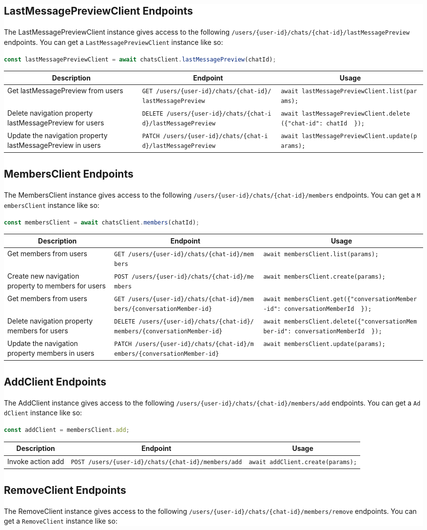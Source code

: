 ## LastMessagePreviewClient Endpoints

The LastMessagePreviewClient instance gives access to the following `/users/{user-id}/chats/{chat-id}/lastMessagePreview` endpoints. You can get a `LastMessagePreviewClient` instance like so:

```typescript
const lastMessagePreviewClient = await chatsClient.lastMessagePreview(chatId);
```
| Description | Endpoint | Usage | 
|--|--|--|
| Get lastMessagePreview from users | `GET /users/{user-id}/chats/{chat-id}/lastMessagePreview` | `await lastMessagePreviewClient.list(params);` |
| Delete navigation property lastMessagePreview for users | `DELETE /users/{user-id}/chats/{chat-id}/lastMessagePreview` | `await lastMessagePreviewClient.delete({"chat-id": chatId  });` |
| Update the navigation property lastMessagePreview in users | `PATCH /users/{user-id}/chats/{chat-id}/lastMessagePreview` | `await lastMessagePreviewClient.update(params);` |

## MembersClient Endpoints

The MembersClient instance gives access to the following `/users/{user-id}/chats/{chat-id}/members` endpoints. You can get a `MembersClient` instance like so:

```typescript
const membersClient = await chatsClient.members(chatId);
```
| Description | Endpoint | Usage | 
|--|--|--|
| Get members from users | `GET /users/{user-id}/chats/{chat-id}/members` | `await membersClient.list(params);` |
| Create new navigation property to members for users | `POST /users/{user-id}/chats/{chat-id}/members` | `await membersClient.create(params);` |
| Get members from users | `GET /users/{user-id}/chats/{chat-id}/members/{conversationMember-id}` | `await membersClient.get({"conversationMember-id": conversationMemberId  });` |
| Delete navigation property members for users | `DELETE /users/{user-id}/chats/{chat-id}/members/{conversationMember-id}` | `await membersClient.delete({"conversationMember-id": conversationMemberId  });` |
| Update the navigation property members in users | `PATCH /users/{user-id}/chats/{chat-id}/members/{conversationMember-id}` | `await membersClient.update(params);` |

## AddClient Endpoints

The AddClient instance gives access to the following `/users/{user-id}/chats/{chat-id}/members/add` endpoints. You can get a `AddClient` instance like so:

```typescript
const addClient = membersClient.add;
```
| Description | Endpoint | Usage | 
|--|--|--|
| Invoke action add | `POST /users/{user-id}/chats/{chat-id}/members/add` | `await addClient.create(params);` |

## RemoveClient Endpoints

The RemoveClient instance gives access to the following `/users/{user-id}/chats/{chat-id}/members/remove` endpoints. You can get a `RemoveClient` instance like so:
